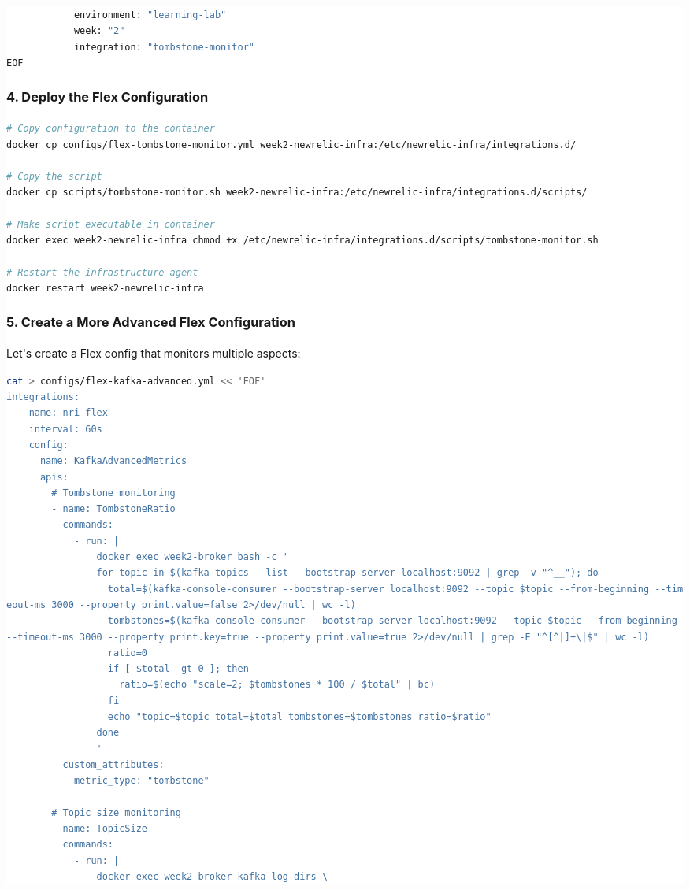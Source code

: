 ```bash
            environment: "learning-lab"
            week: "2"
            integration: "tombstone-monitor"
EOF
```

### 4. Deploy the Flex Configuration

```bash
# Copy configuration to the container
docker cp configs/flex-tombstone-monitor.yml week2-newrelic-infra:/etc/newrelic-infra/integrations.d/

# Copy the script
docker cp scripts/tombstone-monitor.sh week2-newrelic-infra:/etc/newrelic-infra/integrations.d/scripts/

# Make script executable in container
docker exec week2-newrelic-infra chmod +x /etc/newrelic-infra/integrations.d/scripts/tombstone-monitor.sh

# Restart the infrastructure agent
docker restart week2-newrelic-infra
```

### 5. Create a More Advanced Flex Configuration

Let's create a Flex config that monitors multiple aspects:

```bash
cat > configs/flex-kafka-advanced.yml << 'EOF'
integrations:
  - name: nri-flex
    interval: 60s
    config:
      name: KafkaAdvancedMetrics
      apis:
        # Tombstone monitoring
        - name: TombstoneRatio
          commands:
            - run: |
                docker exec week2-broker bash -c '
                for topic in $(kafka-topics --list --bootstrap-server localhost:9092 | grep -v "^__"); do
                  total=$(kafka-console-consumer --bootstrap-server localhost:9092 --topic $topic --from-beginning --timeout-ms 3000 --property print.value=false 2>/dev/null | wc -l)
                  tombstones=$(kafka-console-consumer --bootstrap-server localhost:9092 --topic $topic --from-beginning --timeout-ms 3000 --property print.key=true --property print.value=true 2>/dev/null | grep -E "^[^|]+\|$" | wc -l)
                  ratio=0
                  if [ $total -gt 0 ]; then
                    ratio=$(echo "scale=2; $tombstones * 100 / $total" | bc)
                  fi
                  echo "topic=$topic total=$total tombstones=$tombstones ratio=$ratio"
                done
                '
          custom_attributes:
            metric_type: "tombstone"
            
        # Topic size monitoring
        - name: TopicSize
          commands:
            - run: |
                docker exec week2-broker kafka-log-dirs \
```